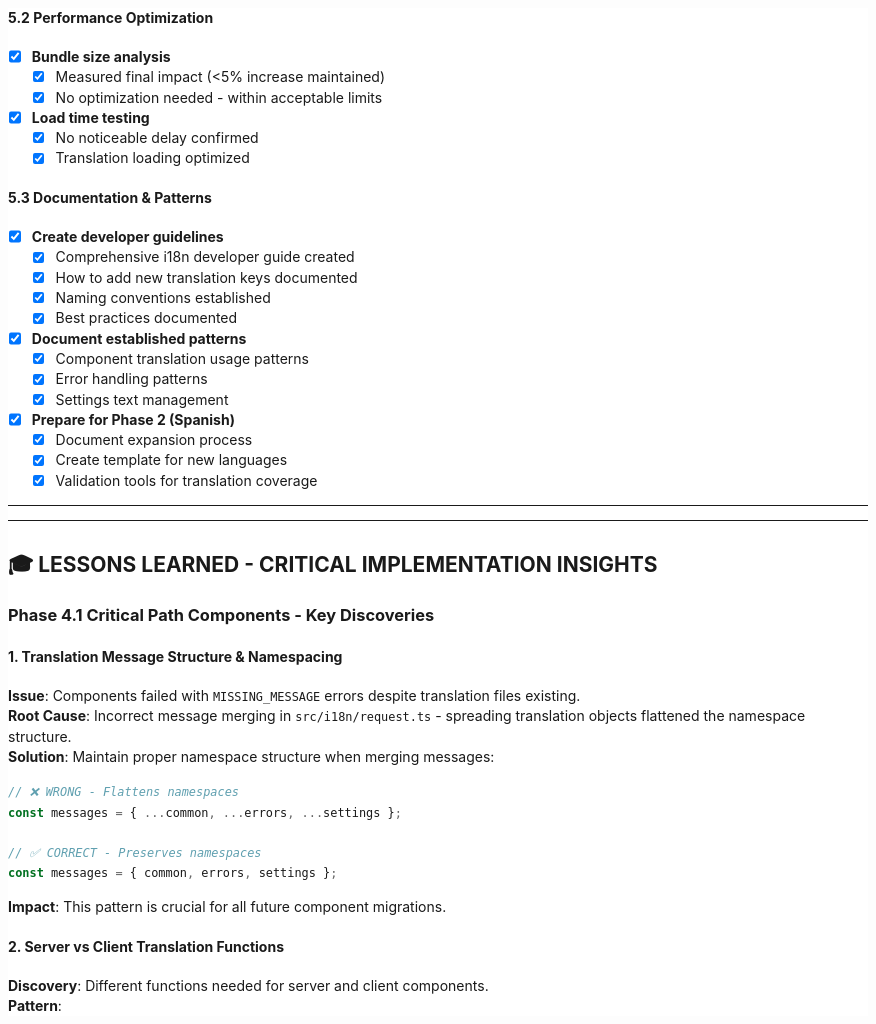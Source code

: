 #### 5.2 Performance Optimization

- [x] **Bundle size analysis**
  - [x] Measured final impact (<5% increase maintained)
  - [x] No optimization needed - within acceptable limits
- [x] **Load time testing**
  - [x] No noticeable delay confirmed
  - [x] Translation loading optimized

#### 5.3 Documentation & Patterns

- [x] **Create developer guidelines**
  - [x] Comprehensive i18n developer guide created
  - [x] How to add new translation keys documented
  - [x] Naming conventions established
  - [x] Best practices documented
- [x] **Document established patterns**
  - [x] Component translation usage patterns
  - [x] Error handling patterns
  - [x] Settings text management
- [x] **Prepare for Phase 2 (Spanish)**
  - [x] Document expansion process
  - [x] Create template for new languages
  - [x] Validation tools for translation coverage

---

---

## 🎓 **LESSONS LEARNED - CRITICAL IMPLEMENTATION INSIGHTS**

### **Phase 4.1 Critical Path Components - Key Discoveries**

#### **1. Translation Message Structure & Namespacing**

**Issue**: Components failed with `MISSING_MESSAGE` errors despite translation files existing.  
**Root Cause**: Incorrect message merging in `src/i18n/request.ts` - spreading translation objects flattened the namespace structure.  
**Solution**: Maintain proper namespace structure when merging messages:

```typescript
// ❌ WRONG - Flattens namespaces
const messages = { ...common, ...errors, ...settings };

// ✅ CORRECT - Preserves namespaces
const messages = { common, errors, settings };
```

**Impact**: This pattern is crucial for all future component migrations.

#### **2. Server vs Client Translation Functions**

**Discovery**: Different functions needed for server and client components.  
**Pattern**:
